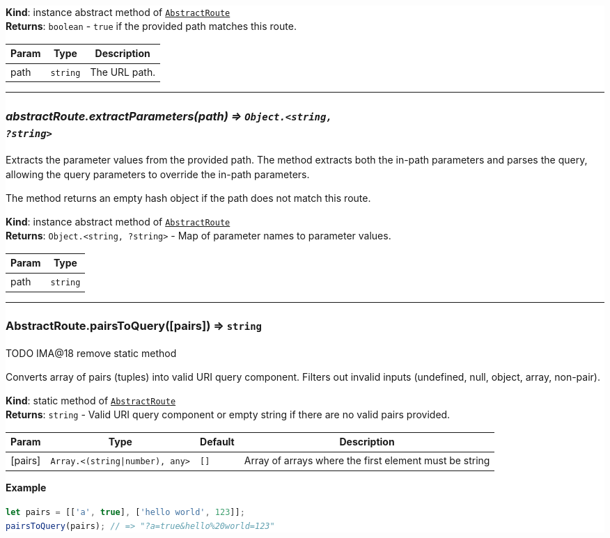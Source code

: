 **Kind**: instance abstract method of [<code>AbstractRoute</code>](#AbstractRoute)  
**Returns**: <code>boolean</code> - <code>true</code> if the provided path matches this route.  

| Param | Type | Description |
| --- | --- | --- |
| path | <code>string</code> | The URL path. |


* * *

### *abstractRoute.extractParameters(path) ⇒ <code>Object.&lt;string, ?string&gt;</code>*&nbsp;<a name="AbstractRoute+extractParameters" href="https://github.com/seznam/ima/blob/v17.14.0/packages/core/src/router/AbstractRoute.js#L373" target="_blank"><span class="icon"><i class="fas fa-external-link-alt fa-xs"></i></span></a>
Extracts the parameter values from the provided path. The method
extracts both the in-path parameters and parses the query, allowing the
query parameters to override the in-path parameters.

The method returns an empty hash object if the path does not match this
route.

**Kind**: instance abstract method of [<code>AbstractRoute</code>](#AbstractRoute)  
**Returns**: <code>Object.&lt;string, ?string&gt;</code> - Map of parameter names to parameter
        values.  

| Param | Type |
| --- | --- |
| path | <code>string</code> | 


* * *

### AbstractRoute.pairsToQuery([pairs]) ⇒ <code>string</code>&nbsp;<a name="AbstractRoute.pairsToQuery" href="https://github.com/seznam/ima/blob/v17.14.0/packages/core/src/router/AbstractRoute.js#L33" target="_blank"><span class="icon"><i class="fas fa-external-link-alt fa-xs"></i></span></a>
TODO IMA@18 remove static method

Converts array of pairs (tuples) into valid URI query component.
Filters out invalid inputs (undefined, null, object, array, non-pair).

**Kind**: static method of [<code>AbstractRoute</code>](#AbstractRoute)  
**Returns**: <code>string</code> - Valid URI query component or empty string if
        there are no valid pairs provided.  

| Param | Type | Default | Description |
| --- | --- | --- | --- |
| [pairs] | <code>Array.&lt;(string\|number), any&gt;</code> | <code>[]</code> | Array of arrays where the first         element must be string|number and the second element can be any. |

**Example**  
```js
let pairs = [['a', true], ['hello world', 123]];
pairsToQuery(pairs); // => "?a=true&hello%20world=123"
```
